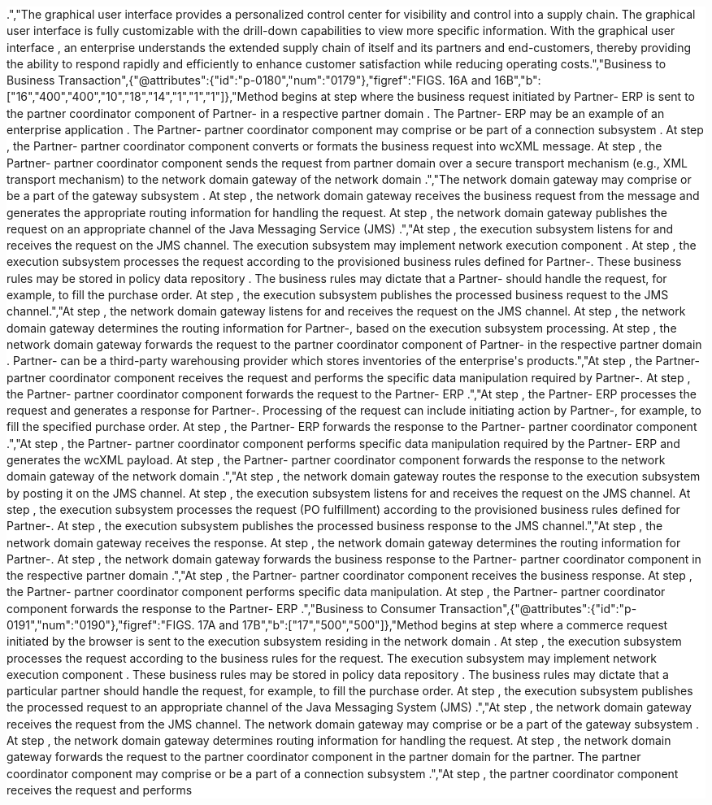 .","The graphical user interface  provides a personalized control center for visibility and control into a supply chain. The graphical user interface  is fully customizable with the drill-down capabilities to view more specific information. With the graphical user interface , an enterprise understands the extended supply chain of itself and its partners and end-customers, thereby providing the ability to respond rapidly and efficiently to enhance customer satisfaction while reducing operating costs.","Business to Business Transaction",{"@attributes":{"id":"p-0180","num":"0179"},"figref":"FIGS. 16A and 16B","b":["16","400","400","10","18","14","1","1","1"]},"Method  begins at step  where the business request initiated by Partner- ERP  is sent to the partner coordinator component  of Partner- in a respective partner domain . The Partner- ERP  may be an example of an enterprise application . The Partner- partner coordinator component  may comprise or be part of a connection subsystem . At step , the Partner- partner coordinator component  converts or formats the business request into wcXML message. At step , the Partner- partner coordinator component  sends the request from partner domain  over a secure transport mechanism (e.g., XML transport mechanism) to the network domain gateway  of the network domain .","The network domain gateway  may comprise or be a part of the gateway subsystem . At step , the network domain gateway  receives the business request from the message and generates the appropriate routing information for handling the request. At step , the network domain gateway  publishes the request on an appropriate channel of the Java Messaging Service (JMS) .","At step , the execution subsystem  listens for and receives the request on the JMS channel. The execution subsystem  may implement network execution component . At step , the execution subsystem  processes the request according to the provisioned business rules defined for Partner-. These business rules may be stored in policy data repository . The business rules may dictate that a Partner- should handle the request, for example, to fill the purchase order. At step , the execution subsystem  publishes the processed business request to the JMS channel.","At step , the network domain gateway  listens for and receives the request on the JMS channel. At step , the network domain gateway  determines the routing information for Partner-, based on the execution subsystem  processing. At step , the network domain gateway  forwards the request to the partner coordinator component  of Partner- in the respective partner domain . Partner- can be a third-party warehousing provider which stores inventories of the enterprise's products.","At step , the Partner- partner coordinator component  receives the request and performs the specific data manipulation required by Partner-. At step , the Partner- partner coordinator component  forwards the request to the Partner- ERP .","At step , the Partner- ERP  processes the request and generates a response for Partner-. Processing of the request can include initiating action by Partner-, for example, to fill the specified purchase order. At step , the Partner- ERP  forwards the response to the Partner- partner coordinator component .","At step , the Partner- partner coordinator component  performs specific data manipulation required by the Partner- ERP  and generates the wcXML payload. At step , the Partner- partner coordinator component  forwards the response to the network domain gateway  of the network domain .","At step , the network domain gateway  routes the response to the execution subsystem  by posting it on the JMS channel. At step , the execution subsystem  listens for and receives the request on the JMS channel. At step , the execution subsystem  processes the request (PO fulfillment) according to the provisioned business rules defined for Partner-. At step , the execution subsystem  publishes the processed business response to the JMS channel.","At step , the network domain gateway  receives the response. At step , the network domain gateway  determines the routing information for Partner-. At step , the network domain gateway  forwards the business response to the Partner- partner coordinator component  in the respective partner domain .","At step , the Partner- partner coordinator component  receives the business response. At step , the Partner- partner coordinator component  performs specific data manipulation. At step , the Partner- partner coordinator component  forwards the response to the Partner- ERP .","Business to Consumer Transaction",{"@attributes":{"id":"p-0191","num":"0190"},"figref":"FIGS. 17A and 17B","b":["17","500","500"]},"Method  begins at step  where a commerce request initiated by the browser is sent to the execution subsystem  residing in the network domain . At step , the execution subsystem  processes the request according to the business rules for the request. The execution subsystem  may implement network execution component . These business rules may be stored in policy data repository . The business rules may dictate that a particular partner should handle the request, for example, to fill the purchase order. At step , the execution subsystem  publishes the processed request to an appropriate channel of the Java Messaging System (JMS) .","At step , the network domain gateway  receives the request from the JMS channel. The network domain gateway  may comprise or be a part of the gateway subsystem . At step , the network domain gateway  determines routing information for handling the request. At step , the network domain gateway  forwards the request to the partner coordinator component  in the partner domain  for the partner. The partner coordinator component  may comprise or be a part of a connection subsystem .","At step , the partner coordinator component  receives the request and performs